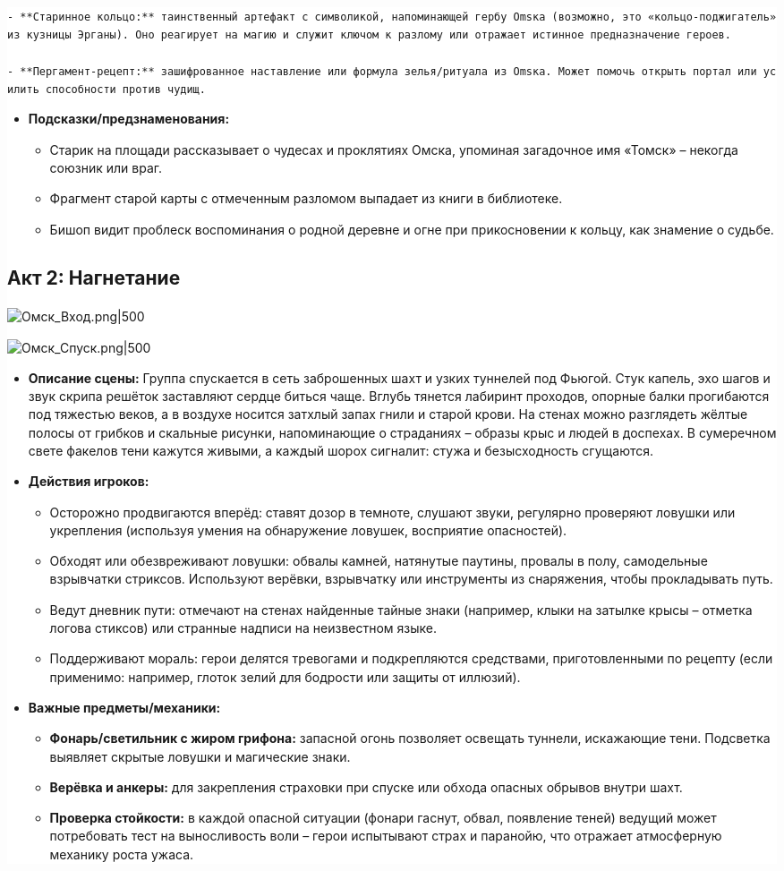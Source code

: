     - **Старинное кольцо:** таинственный артефакт с символикой, напоминающей гербу Оmsка (возможно, это «кольцо-поджигатель» из кузницы Эрганы). Оно реагирует на магию и служит ключом к разлому или отражает истинное предназначение героев.
        
    - **Пергамент-рецепт:** зашифрованное наставление или формула зелья/ритуала из Оmsка. Может помочь открыть портал или усилить способности против чудищ.
        
- **Подсказки/предзнаменования:**
    
    - Старик на площади рассказывает о чудесах и проклятиях Омска, упоминая загадочное имя «Томск» – некогда союзник или враг.
        
    - Фрагмент старой карты с отмеченным разломом выпадает из книги в библиотеке.
        
    - Бишоп видит проблеск воспоминания о родной деревне и огне при прикосновении к кольцу, как знамение о судьбе.


## Акт 2: Нагнетание
![Омск_Вход.png|500](/img/user/system/img/%D0%93%D0%B5%D0%BE%D0%B3%D1%80%D0%B0%D1%84%D0%B8%D1%8F/%D0%A2%D0%B5%D0%BC%D0%BD%D0%BE%D0%B7%D0%B5%D0%BC%D1%8C%D0%B5/%D0%9E%D0%BC%D1%81%D0%BA_%D0%92%D1%85%D0%BE%D0%B4.png)

![Омск_Спуск.png|500](/img/user/system/img/%D0%93%D0%B5%D0%BE%D0%B3%D1%80%D0%B0%D1%84%D0%B8%D1%8F/%D0%A2%D0%B5%D0%BC%D0%BD%D0%BE%D0%B7%D0%B5%D0%BC%D1%8C%D0%B5/%D0%9E%D0%BC%D1%81%D0%BA_%D0%A1%D0%BF%D1%83%D1%81%D0%BA.png)


- **Описание сцены:** Группа спускается в сеть заброшенных шахт и узких туннелей под Фьюгой. Стук капель, эхо шагов и звук скрипа решёток заставляют сердце биться чаще. Вглубь тянется лабиринт проходов, опорные балки прогибаются под тяжестью веков, а в воздухе носится затхлый запах гнили и старой крови. На стенах можно разглядеть жёлтые полосы от грибков и скальные рисунки, напоминающие о страданиях – образы крыс и людей в доспехах. В сумеречном свете факелов тени кажутся живыми, а каждый шорох сигналит: стужа и безысходность сгущаются.
    
- **Действия игроков:**
    
    - Осторожно продвигаются вперёд: ставят дозор в темноте, слушают звуки, регулярно проверяют ловушки или укрепления (используя умения на обнаружение ловушек, восприятие опасностей).
        
    - Обходят или обезвреживают ловушки: обвалы камней, натянутые паутины, провалы в полу, самодельные взрывчатки стриксов. Используют верёвки, взрывчатку или инструменты из снаряжения, чтобы прокладывать путь.
        
    - Ведут дневник пути: отмечают на стенах найденные тайные знаки (например, клыки на затылке крысы – отметка логова стиксов) или странные надписи на неизвестном языке.
        
    - Поддерживают мораль: герои делятся тревогами и подкрепляются средствами, приготовленными по рецепту (если применимо: например, глоток зелий для бодрости или защиты от иллюзий).
        
- **Важные предметы/механики:**
    
    - **Фонарь/светильник с жиром грифона:** запасной огонь позволяет освещать туннели, искажающие тени. Подсветка выявляет скрытые ловушки и магические знаки.
        
    - **Верёвка и анкеры:** для закрепления страховки при спуске или обхода опасных обрывов внутри шахт.
        
    - **Проверка стойкости:** в каждой опасной ситуации (фонари гаснут, обвал, появление теней) ведущий может потребовать тест на выносливость воли – герои испытывают страх и паранойю, что отражает атмосферную механику роста ужаса.
        